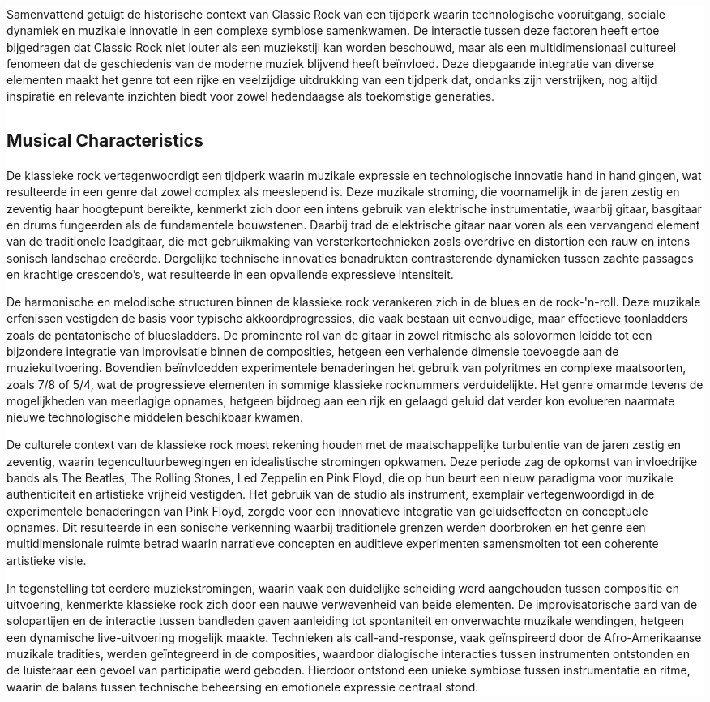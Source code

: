 Samenvattend getuigt de historische context van Classic Rock van een tijdperk waarin technologische
vooruitgang, sociale dynamiek en muzikale innovatie in een complexe symbiose samenkwamen. De
interactie tussen deze factoren heeft ertoe bijgedragen dat Classic Rock niet louter als een
muziekstijl kan worden beschouwd, maar als een multidimensionaal cultureel fenomeen dat de
geschiedenis van de moderne muziek blijvend heeft beïnvloed. Deze diepgaande integratie van diverse
elementen maakt het genre tot een rijke en veelzijdige uitdrukking van een tijdperk dat, ondanks
zijn verstrijken, nog altijd inspiratie en relevante inzichten biedt voor zowel hedendaagse als
toekomstige generaties.

## Musical Characteristics

De klassieke rock vertegenwoordigt een tijdperk waarin muzikale expressie en technologische
innovatie hand in hand gingen, wat resulteerde in een genre dat zowel complex als meeslepend is.
Deze muzikale stroming, die voornamelijk in de jaren zestig en zeventig haar hoogtepunt bereikte,
kenmerkt zich door een intens gebruik van elektrische instrumentatie, waarbij gitaar, basgitaar en
drums fungeerden als de fundamentele bouwstenen. Daarbij trad de elektrische gitaar naar voren als
een vervangend element van de traditionele leadgitaar, die met gebruikmaking van
versterkertechnieken zoals overdrive en distortion een rauw en intens sonisch landschap creëerde.
Dergelijke technische innovaties benadrukten contrasterende dynamieken tussen zachte passages en
krachtige crescendo’s, wat resulteerde in een opvallende expressieve intensiteit.

De harmonische en melodische structuren binnen de klassieke rock verankeren zich in de blues en de
rock-'n-roll. Deze muzikale erfenissen vestigden de basis voor typische akkoordprogressies, die vaak
bestaan uit eenvoudige, maar effectieve toonladders zoals de pentatonische of bluesladders. De
prominente rol van de gitaar in zowel ritmische als solovormen leidde tot een bijzondere integratie
van improvisatie binnen de composities, hetgeen een verhalende dimensie toevoegde aan de
muziekuitvoering. Bovendien beïnvloedden experimentele benaderingen het gebruik van polyritmes en
complexe maatsoorten, zoals 7/8 of 5/4, wat de progressieve elementen in sommige klassieke
rocknummers verduidelijkte. Het genre omarmde tevens de mogelijkheden van meerlagige opnames,
hetgeen bijdroeg aan een rijk en gelaagd geluid dat verder kon evolueren naarmate nieuwe
technologische middelen beschikbaar kwamen.

De culturele context van de klassieke rock moest rekening houden met de maatschappelijke turbulentie
van de jaren zestig en zeventig, waarin tegencultuurbewegingen en idealistische stromingen opkwamen.
Deze periode zag de opkomst van invloedrijke bands als The Beatles, The Rolling Stones, Led Zeppelin
en Pink Floyd, die op hun beurt een nieuw paradigma voor muzikale authenticiteit en artistieke
vrijheid vestigden. Het gebruik van de studio als instrument, exemplair vertegenwoordigd in de
experimentele benaderingen van Pink Floyd, zorgde voor een innovatieve integratie van
geluidseffecten en conceptuele opnames. Dit resulteerde in een sonische verkenning waarbij
traditionele grenzen werden doorbroken en het genre een multidimensionale ruimte betrad waarin
narratieve concepten en auditieve experimenten samensmolten tot een coherente artistieke visie.

In tegenstelling tot eerdere muziekstromingen, waarin vaak een duidelijke scheiding werd aangehouden
tussen compositie en uitvoering, kenmerkte klassieke rock zich door een nauwe verwevenheid van beide
elementen. De improvisatorische aard van de solopartijen en de interactie tussen bandleden gaven
aanleiding tot spontaniteit en onverwachte muzikale wendingen, hetgeen een dynamische
live-uitvoering mogelijk maakte. Technieken als call-and-response, vaak geïnspireerd door de
Afro-Amerikaanse muzikale tradities, werden geïntegreerd in de composities, waardoor dialogische
interacties tussen instrumenten ontstonden en de luisteraar een gevoel van participatie werd
geboden. Hierdoor ontstond een unieke symbiose tussen instrumentatie en ritme, waarin de balans
tussen technische beheersing en emotionele expressie centraal stond.
